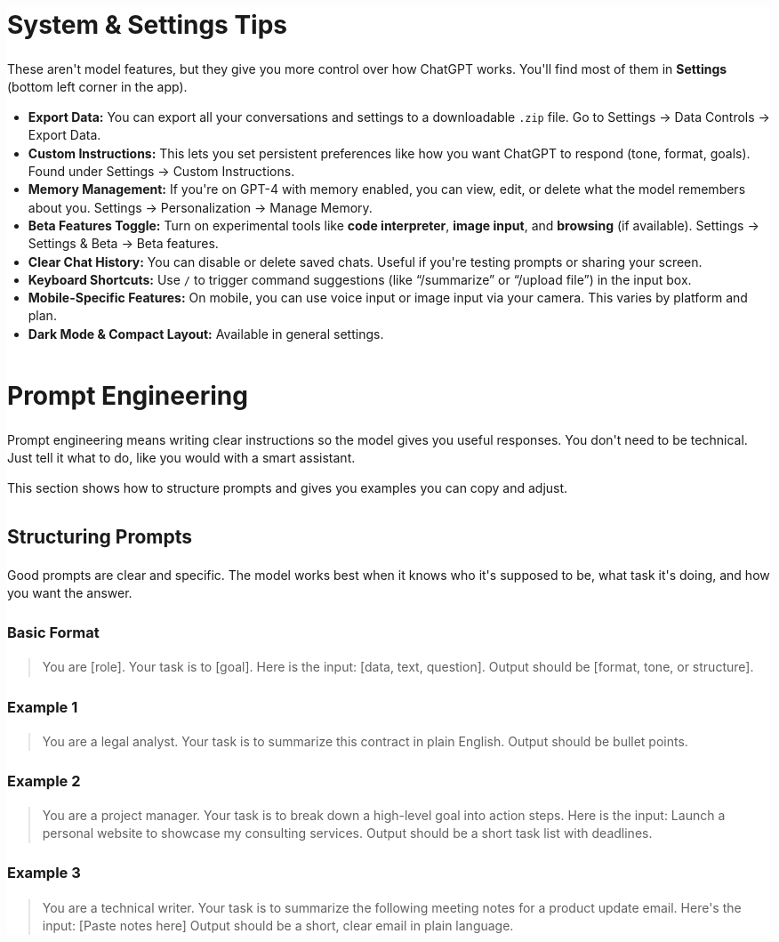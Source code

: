# System & Settings Tips

These aren't model features, but they give you more control over how ChatGPT works. You'll find most of them in **Settings** (bottom left corner in the app).

- **Export Data:** You can export all your conversations and settings to a downloadable `.zip` file. Go to Settings → Data Controls → Export Data.
- **Custom Instructions:** This lets you set persistent preferences like how you want ChatGPT to respond (tone, format, goals). Found under Settings → Custom Instructions.
- **Memory Management:** If you're on GPT-4 with memory enabled, you can view, edit, or delete what the model remembers about you. Settings → Personalization → Manage Memory.
- **Beta Features Toggle:** Turn on experimental tools like **code interpreter**, **image input**, and **browsing** (if available). Settings → Settings & Beta → Beta features.
- **Clear Chat History:** You can disable or delete saved chats. Useful if you're testing prompts or sharing your screen.
- **Keyboard Shortcuts:** Use `/` to trigger command suggestions (like “/summarize” or “/upload file”) in the input box.
- **Mobile-Specific Features:** On mobile, you can use voice input or image input via your camera. This varies by platform and plan.
- **Dark Mode & Compact Layout:** Available in general settings.

# Prompt Engineering

Prompt engineering means writing clear instructions so the model gives you useful responses. You don't need to be technical. Just tell it what to do, like you would with a smart assistant.

This section shows how to structure prompts and gives you examples you can copy and adjust.

## Structuring Prompts

Good prompts are clear and specific. The model works best when it knows who it's supposed to be, what task it's doing, and how you want the answer.

### Basic Format
>You are [role]. Your task is to [goal].
>Here is the input: [data, text, question].
>Output should be [format, tone, or structure].

### Example 1
>You are a legal analyst. Your task is to summarize this contract in plain English.
>Output should be bullet points.

### Example 2
>You are a project manager. Your task is to break down a high-level goal into action steps.
>Here is the input: Launch a personal website to showcase my consulting services.
>Output should be a short task list with deadlines.

### Example 3
>You are a technical writer. Your task is to summarize the following meeting notes for a product update email.
>Here's the input: [Paste notes here]
>Output should be a short, clear email in plain language.
